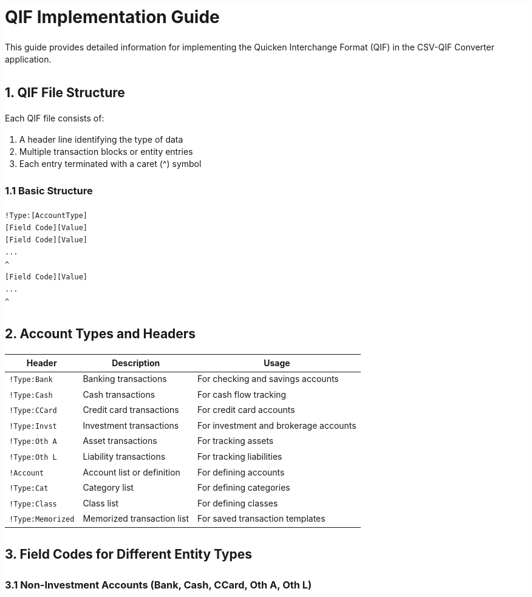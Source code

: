 # QIF Implementation Guide

This guide provides detailed information for implementing the Quicken Interchange Format (QIF) in the CSV-QIF Converter application.

## 1. QIF File Structure

Each QIF file consists of:
1. A header line identifying the type of data
2. Multiple transaction blocks or entity entries
3. Each entry terminated with a caret (^) symbol

### 1.1 Basic Structure

```
!Type:[AccountType]
[Field Code][Value]
[Field Code][Value]
...
^
[Field Code][Value]
...
^
```

## 2. Account Types and Headers

| Header | Description | Usage |
|--------|-------------|-------|
| `!Type:Bank` | Banking transactions | For checking and savings accounts |
| `!Type:Cash` | Cash transactions | For cash flow tracking |
| `!Type:CCard` | Credit card transactions | For credit card accounts |
| `!Type:Invst` | Investment transactions | For investment and brokerage accounts |
| `!Type:Oth A` | Asset transactions | For tracking assets |
| `!Type:Oth L` | Liability transactions | For tracking liabilities |
| `!Account` | Account list or definition | For defining accounts |
| `!Type:Cat` | Category list | For defining categories |
| `!Type:Class` | Class list | For defining classes |
| `!Type:Memorized` | Memorized transaction list | For saved transaction templates |

## 3. Field Codes for Different Entity Types

### 3.1 Non-Investment Accounts (Bank, Cash, CCard, Oth A, Oth L)
